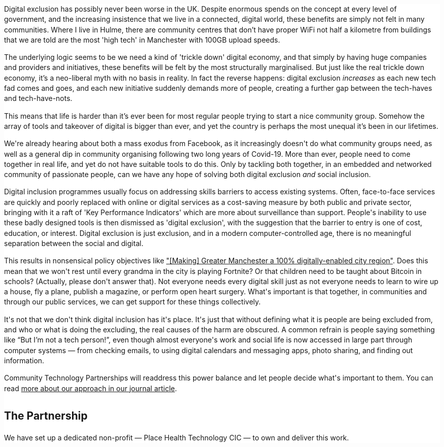 Digital exclusion has possibly never been worse in the UK. Despite enormous spends on the concept at every level of government, and the increasing insistence that we live in a connected, digital world, these benefits are simply not felt in many communities. Where I live in Hulme, there are community centres that don’t have proper WiFi not half a kilometre from buildings that we are told are the most 'high tech' in Manchester with 100GB upload speeds.

The underlying logic seems to be we need a kind of 'trickle down' digital economy, and that simply by having huge companies and providers and initiatives, these benefits will be felt by the most structurally marginalised. But just like the real trickle down economy, it’s a neo-liberal myth with no basis in reality. In fact the reverse happens: digital exclusion _increases_ as each new tech fad comes and goes, and each new initiative suddenly demands more of people, creating a further gap between the tech-haves and tech-have-nots.

This means that life is harder than it’s ever been for most regular people trying to start a nice community group. Somehow the array of tools and takeover of digital is bigger than ever, and yet the country is perhaps the most unequal it’s been in our lifetimes.

We're already hearing about both a mass exodus from Facebook, as it increasingly doesn't do what community groups need, as well as a general dip in community organising following two long years of Covid-19. More than ever, people need to come together in real life, and yet do not have suitable tools to do this. Only by tackling both together, in an embedded and networked community of passionate people, can we have any hope of solving both digital exclusion _and_ social inclusion.

Digital inclusion programmes usually focus on addressing skills barriers to access existing systems. Often, face-to-face services are quickly and poorly replaced with online or digital services as a cost-saving measure by both public and private sector, bringing with it a raft of 'Key Performance Indicators' which are more about surveillance than support. People's inability to use these badly designed tools is then dismissed as 'digital exclusion', with the suggestion that the barrier to entry is one of cost, education, or interest. Digital exclusion is just exclusion, and in a modern computer-controlled age, there is no meaningful separation between the social and digital.

This results in nonsensical policy objectives like ["[Making] Greater Manchester a 100% digitally-enabled city region"](https://www.greatermanchester-ca.gov.uk/what-we-do/digital/digital-inclusion-agenda/greater-manchester-digital-inclusion-taskforce/). Does this mean that we won't rest until every grandma in the city is playing Fortnite? Or that children need to be taught about Bitcoin in schools? (Actually, please don't answer that). Not everyone needs every digital skill just as not everyone needs to learn to wire up a house, fly a plane, publish a magazine, or perform open heart surgery. What's important is that together, in communities and through our public services, we can get support for these things collectively.

It's not that we don't think digital inclusion has it's place. It's just that without defining what it is people are being excluded from, and who or what is doing the excluding, the real causes of the harm are obscured. A common refrain is people saying something like “But I’m not a tech person!”, even though almost everyone's work and social life is now accessed in large part through computer systems — from checking emails, to using digital calendars and messaging apps, photo sharing, and finding out information.

Community Technology Partnerships will readdress this power balance and let people decide what's important to them. You can read [more about our approach in our journal article](https://www.tandfonline.com/doi/full/10.1080/1369118X.2020.1767173).

## The Partnership

We have set up a dedicated non-profit — Place Health Technology CIC — to own and deliver this work.
